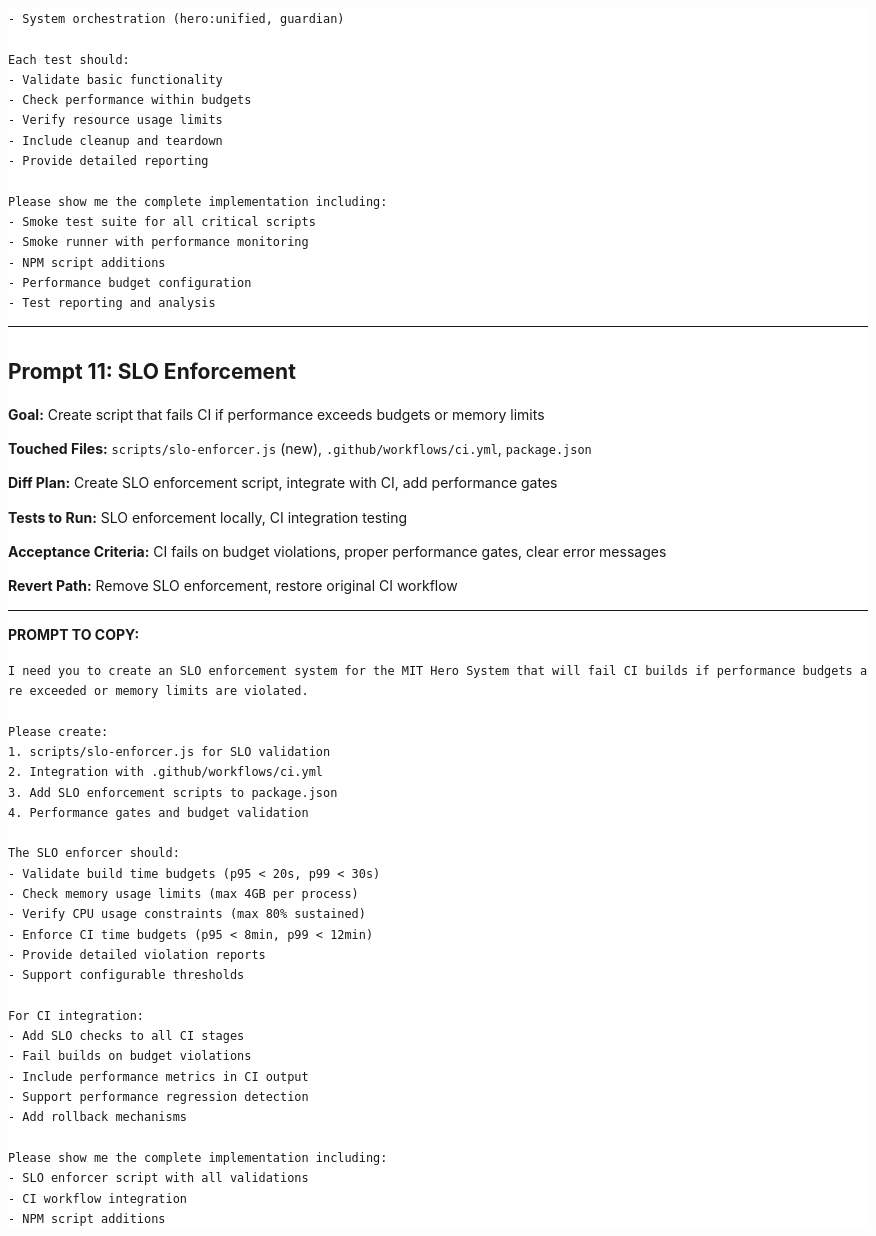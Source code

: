 ```
- System orchestration (hero:unified, guardian)

Each test should:
- Validate basic functionality
- Check performance within budgets
- Verify resource usage limits
- Include cleanup and teardown
- Provide detailed reporting

Please show me the complete implementation including:
- Smoke test suite for all critical scripts
- Smoke runner with performance monitoring
- NPM script additions
- Performance budget configuration
- Test reporting and analysis
```

---

## Prompt 11: SLO Enforcement

**Goal:** Create script that fails CI if performance exceeds budgets or memory limits

**Touched Files:** `scripts/slo-enforcer.js` (new), `.github/workflows/ci.yml`, `package.json`

**Diff Plan:** Create SLO enforcement script, integrate with CI, add performance gates

**Tests to Run:** SLO enforcement locally, CI integration testing

**Acceptance Criteria:** CI fails on budget violations, proper performance gates, clear error messages

**Revert Path:** Remove SLO enforcement, restore original CI workflow

---

**PROMPT TO COPY:**

```
I need you to create an SLO enforcement system for the MIT Hero System that will fail CI builds if performance budgets are exceeded or memory limits are violated.

Please create:
1. scripts/slo-enforcer.js for SLO validation
2. Integration with .github/workflows/ci.yml
3. Add SLO enforcement scripts to package.json
4. Performance gates and budget validation

The SLO enforcer should:
- Validate build time budgets (p95 < 20s, p99 < 30s)
- Check memory usage limits (max 4GB per process)
- Verify CPU usage constraints (max 80% sustained)
- Enforce CI time budgets (p95 < 8min, p99 < 12min)
- Provide detailed violation reports
- Support configurable thresholds

For CI integration:
- Add SLO checks to all CI stages
- Fail builds on budget violations
- Include performance metrics in CI output
- Support performance regression detection
- Add rollback mechanisms

Please show me the complete implementation including:
- SLO enforcer script with all validations
- CI workflow integration
- NPM script additions
```